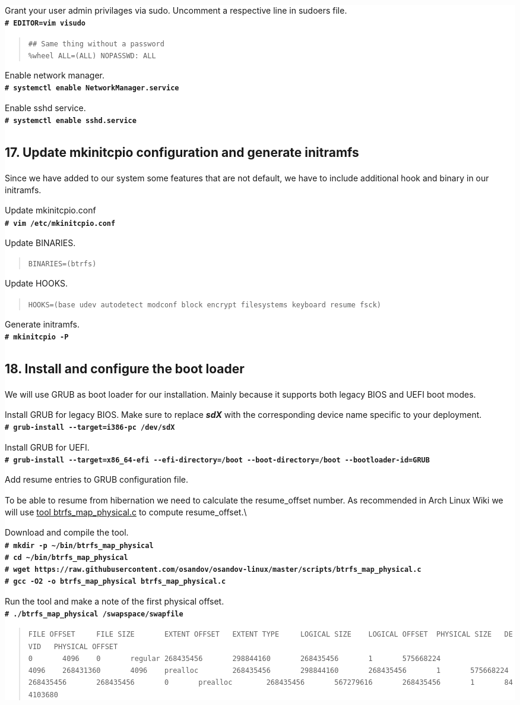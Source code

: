 Grant your user admin privilages via sudo. Uncomment a respective line in sudoers file.\
**`# EDITOR=vim visudo`**
>`## Same thing without a password`\
>`%wheel ALL=(ALL) NOPASSWD: ALL`

Enable network manager.\
**`# systemctl enable NetworkManager.service`**

Enable sshd service.\
**`# systemctl enable sshd.service`**

## 17. Update mkinitcpio configuration and generate initramfs ##
Since we have added to our system some features that are not default, we have to include additional hook and binary in our initramfs.

Update mkinitcpio.conf\
**`# vim /etc/mkinitcpio.conf`**

Update BINARIES.
>`BINARIES=(btrfs)`

Update HOOKS.
>`HOOKS=(base udev autodetect modconf block encrypt filesystems keyboard resume fsck)`

Generate initramfs.\
**`# mkinitcpio -P`**

## 18. Install and configure the boot loader ##
We will use GRUB as boot loader for our installation. Mainly because it supports both legacy BIOS and UEFI boot modes.

Install GRUB for legacy BIOS. Make sure to replace _**sdX**_ with the corresponding device name specific to your deployment.\
**`# grub-install --target=i386-pc /dev/sdX`**

Install GRUB for UEFI.\
**`# grub-install --target=x86_64-efi --efi-directory=/boot --boot-directory=/boot --bootloader-id=GRUB`**

Add resume entries to GRUB configuration file.

To be able to resume from hibernation we need to calculate the resume_offset number. As recommended in Arch Linux Wiki we will use [tool btrfs_map_physical.c](https://github.com/osandov/osandov-linux/blob/master/scripts/btrfs_map_physical.c) to compute resume_offset.\

Download and compile the tool.\
**`# mkdir -p ~/bin/btrfs_map_physical`**\
**`# cd ~/bin/btrfs_map_physical`**\
**`# wget https://raw.githubusercontent.com/osandov/osandov-linux/master/scripts/btrfs_map_physical.c`**\
**`# gcc -O2 -o btrfs_map_physical btrfs_map_physical.c`**

Run the tool and make a note of the first physical offset.\
**`# ./btrfs_map_physical /swapspace/swapfile`**
>`FILE OFFSET     FILE SIZE       EXTENT OFFSET   EXTENT TYPE     LOGICAL SIZE    LOGICAL OFFSET  PHYSICAL SIZE   DEVID   PHYSICAL OFFSET`\
>`0       4096    0       regular 268435456       298844160       268435456       1       575668224`\
>`4096    268431360       4096    prealloc        268435456       298844160       268435456       1       575668224`\
>`268435456       268435456       0       prealloc        268435456       567279616       268435456       1       844103680`
